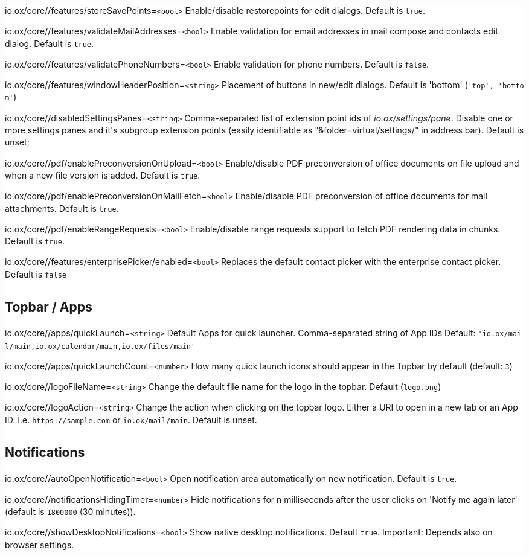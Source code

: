 <config>io.ox/core//features/storeSavePoints=`<bool>`</config>
Enable/disable restorepoints for edit dialogs. Default is `true`.

<config>io.ox/core//features/validateMailAddresses=`<bool>`</config>
Enable validation for email addresses in mail compose and contacts edit dialog. Default is `true`.

<config>io.ox/core//features/validatePhoneNumbers=`<bool>`</config>
Enable validation for phone numbers. Default is `false`.

<config>io.ox/core//features/windowHeaderPosition=`<string>`</config>
Placement of buttons in new/edit dialogs. Default is 'bottom' (`'top', 'bottom'`)

<config>io.ox/core//disabledSettingsPanes=`<string>`</config>
Comma-separated list of extension point ids of _io.ox/settings/pane_. Disable one or more settings panes and it's subgroup extension points (easily identifiable as "&folder=virtual/settings/<id>" in address bar). Default is unset;

<config>io.ox/core//pdf/enablePreconversionOnUpload=`<bool>`</config>
Enable/disable PDF preconversion of office documents on file upload and when a new file version is added. Default is `true`.

<config>io.ox/core//pdf/enablePreconversionOnMailFetch=`<bool>`</config>
Enable/disable PDF preconversion of office documents for mail attachments. Default is `true`.

<config>io.ox/core//pdf/enableRangeRequests=`<bool>`</config>
Enable/disable range requests support to fetch PDF rendering data in chunks. Default is `true`.

<config>io.ox/core//features/enterprisePicker/enabled=`<bool>`</config>
 Replaces the default contact picker with the enterprise contact picker. Default is `false`

## Topbar / Apps

<config>io.ox/core//apps/quickLaunch=`<string>`</config>
Default Apps for quick launcher. Comma-separated string of App IDs
Default: `'io.ox/mail/main,io.ox/calendar/main,io.ox/files/main'`

<config>io.ox/core//apps/quickLaunchCount=`<number>`</config>
How many quick launch icons should appear in the Topbar by default (default: `3`)

<config>io.ox/core//logoFileName=`<string>`</config>
Change the default file name for the logo in the topbar. Default (`logo.png`)

<config>io.ox/core//logoAction=`<string>`</config>
Change the action when clicking on the topbar logo. Either a URI to open in a new tab
or an App ID. I.e. `https://sample.com` or `io.ox/mail/main`. Default is unset.

## Notifications

<config>io.ox/core//autoOpenNotification=`<bool>`</config>
Open notification area automatically on new notification. Default is `true`.

<config>io.ox/core//notificationsHidingTimer=`<number>`</config>
Hide notifications for n milliseconds after the user clicks on 'Notify me again later' (default is `1800000` (30 minutes)).

<config>io.ox/core//showDesktopNotifications=`<bool>`</config>
Show native desktop notifications. Default `true`.
Important: Depends also on browser settings.
